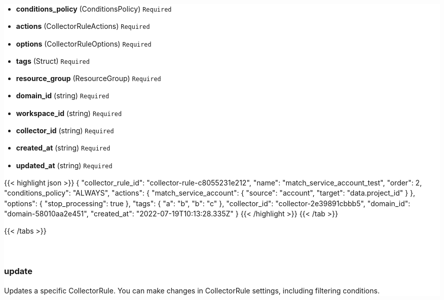 * **conditions_policy** (ConditionsPolicy)   `Required` 

* **actions** (CollectorRuleActions)   `Required` 

* **options** (CollectorRuleOptions)   `Required` 

* **tags** (Struct)   `Required` 

* **resource_group** (ResourceGroup)   `Required` 

* **domain_id** (string)   `Required` 

* **workspace_id** (string)   `Required` 

* **collector_id** (string)   `Required` 

* **created_at** (string)   `Required` 

* **updated_at** (string)   `Required` 



{{< highlight json >}}
{
   "collector_rule_id": "collector-rule-c8055231e212",
   "name": "match_service_account_test",
   "order": 2,
   "conditions_policy": "ALWAYS",
   "actions": {
       "match_service_account": {
           "source": "account",
           "target": "data.project_id"
       }
   },
   "options": {
       "stop_processing": true
   },
   "tags": {
       "a": "b",
       "b": "c"
   },
   "collector_id": "collector-2e39891cbbb5",
   "domain_id": "domain-58010aa2e451",
   "created_at": "2022-07-19T10:13:28.335Z"
}
{{< /highlight >}}
{{< /tab >}}


{{< /tabs >}}


    
<br>

### update

Updates a specific CollectorRule. You can make changes in CollectorRule settings, including filtering conditions.
